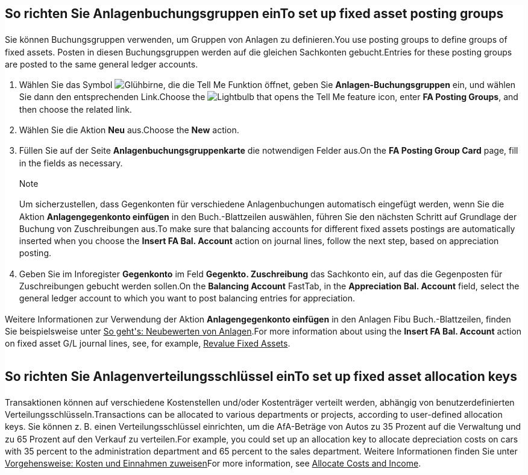 ## <a name="to-set-up-fixed-asset-posting-groups"></a><span data-ttu-id="e5b4f-109">So richten Sie Anlagenbuchungsgruppen ein</span><span class="sxs-lookup"><span data-stu-id="e5b4f-109">To set up fixed asset posting groups</span></span>
<span data-ttu-id="e5b4f-110">Sie können Buchungsgruppen verwenden, um Gruppen von Anlagen zu definieren.</span><span class="sxs-lookup"><span data-stu-id="e5b4f-110">You use posting groups to define groups of fixed assets.</span></span> <span data-ttu-id="e5b4f-111">Posten in diesen Buchungsgruppen werden auf die gleichen Sachkonten gebucht.</span><span class="sxs-lookup"><span data-stu-id="e5b4f-111">Entries for these posting groups are posted to the same general ledger accounts.</span></span>

1. <span data-ttu-id="e5b4f-112">Wählen Sie das Symbol ![Glühbirne, die die Tell Me Funktion öffnet](media/ui-search/search_small.png "Tell Me-Funktion"), geben Sie **Anlagen-Buchungsgruppen** ein, und wählen Sie dann den entsprechenden Link.</span><span class="sxs-lookup"><span data-stu-id="e5b4f-112">Choose the ![Lightbulb that opens the Tell Me feature](media/ui-search/search_small.png "Tell me what you want to do") icon, enter **FA Posting Groups**, and then choose the related link.</span></span>  
2. <span data-ttu-id="e5b4f-113">Wählen Sie die Aktion **Neu** aus.</span><span class="sxs-lookup"><span data-stu-id="e5b4f-113">Choose the **New** action.</span></span>
3. <span data-ttu-id="e5b4f-114">Füllen Sie auf der Seite **Anlagenbuchungsgruppenkarte** die notwendigen Felder aus.</span><span class="sxs-lookup"><span data-stu-id="e5b4f-114">On the **FA Posting Group Card** page, fill in the fields as necessary.</span></span>

    > [!NOTE]  
    >   <span data-ttu-id="e5b4f-115">Um sicherzustellen, dass Gegenkonten für verschiedene Anlagenbuchungen automatisch eingefügt werden, wenn Sie die Aktion **Anlagengegenkonto einfügen** in den Buch.-Blattzeilen auswählen, führen Sie den nächsten Schritt auf Grundlage der Buchung von Zuschreibungen aus.</span><span class="sxs-lookup"><span data-stu-id="e5b4f-115">To make sure that balancing accounts for different fixed assets postings are automatically inserted when you choose the **Insert FA Bal. Account** action on journal lines, follow the next step, based on appreciation posting.</span></span>
4. <span data-ttu-id="e5b4f-116">Geben Sie im Inforegister **Gegenkonto** im Feld **Gegenkto. Zuschreibung** das Sachkonto ein, auf das die Gegenposten für Zuschreibungen gebucht werden sollen.</span><span class="sxs-lookup"><span data-stu-id="e5b4f-116">On the **Balancing Account** FastTab, in the **Appreciation Bal. Account** field, select the general ledger account to which you want to post balancing entries for appreciation.</span></span>

<span data-ttu-id="e5b4f-117">Weitere Informationen zur Verwendung der Aktion **Anlagengegenkonto einfügen** in den Anlagen Fibu Buch.-Blattzeilen, finden Sie beispielsweise unter [So geht's: Neubewerten von Anlagen](fa-how-revalue.md).</span><span class="sxs-lookup"><span data-stu-id="e5b4f-117">For more information about using the **Insert FA Bal. Account** action on fixed asset G/L journal lines, see, for example, [Revalue Fixed Assets](fa-how-revalue.md).</span></span>

## <a name="to-set-up-fixed-asset-allocation-keys"></a><span data-ttu-id="e5b4f-118">So richten Sie Anlagenverteilungsschlüssel ein</span><span class="sxs-lookup"><span data-stu-id="e5b4f-118">To set up fixed asset allocation keys</span></span>
<span data-ttu-id="e5b4f-119">Transaktionen können auf verschiedene Kostenstellen und/oder Kostenträger verteilt werden, abhängig von benutzerdefinierten Verteilungsschlüsseln.</span><span class="sxs-lookup"><span data-stu-id="e5b4f-119">Transactions can be allocated to various departments or projects, according to user-defined allocation keys.</span></span> <span data-ttu-id="e5b4f-120">Sie können z. B. einen Verteilungsschlüssel einrichten, um die AfA-Beträge von Autos zu 35 Prozent auf die Verwaltung und zu 65 Prozent auf den Verkauf zu verteilen.</span><span class="sxs-lookup"><span data-stu-id="e5b4f-120">For example, you could set up an allocation key to allocate depreciation costs on cars with 35 percent to the administration department and 65 percent to the sales department.</span></span> <span data-ttu-id="e5b4f-121">Weitere Informationen finden Sie unter [Vorgehensweise: Kosten und Einnahmen zuweisen](year-allocate-costs-income.md)</span><span class="sxs-lookup"><span data-stu-id="e5b4f-121">For more information, see [Allocate Costs and Income](year-allocate-costs-income.md).</span></span>
